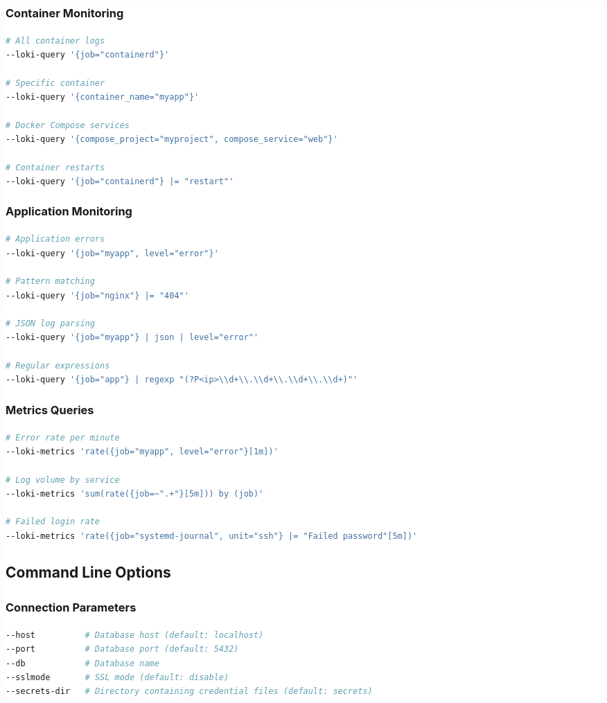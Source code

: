 ### Container Monitoring
```bash
# All container logs
--loki-query '{job="containerd"}'

# Specific container
--loki-query '{container_name="myapp"}'

# Docker Compose services
--loki-query '{compose_project="myproject", compose_service="web"}'

# Container restarts
--loki-query '{job="containerd"} |= "restart"'
```

### Application Monitoring
```bash
# Application errors
--loki-query '{job="myapp", level="error"}'

# Pattern matching
--loki-query '{job="nginx"} |= "404"'

# JSON log parsing
--loki-query '{job="myapp"} | json | level="error"'

# Regular expressions
--loki-query '{job="app"} | regexp "(?P<ip>\\d+\\.\\d+\\.\\d+\\.\\d+)"'
```

### Metrics Queries
```bash
# Error rate per minute
--loki-metrics 'rate({job="myapp", level="error"}[1m])'

# Log volume by service
--loki-metrics 'sum(rate({job=~".+"}[5m])) by (job)'

# Failed login rate
--loki-metrics 'rate({job="systemd-journal", unit="ssh"} |= "Failed password"[5m])'
```

## Command Line Options

### Connection Parameters
```bash
--host          # Database host (default: localhost)
--port          # Database port (default: 5432)
--db            # Database name
--sslmode       # SSL mode (default: disable)
--secrets-dir   # Directory containing credential files (default: secrets)
```

